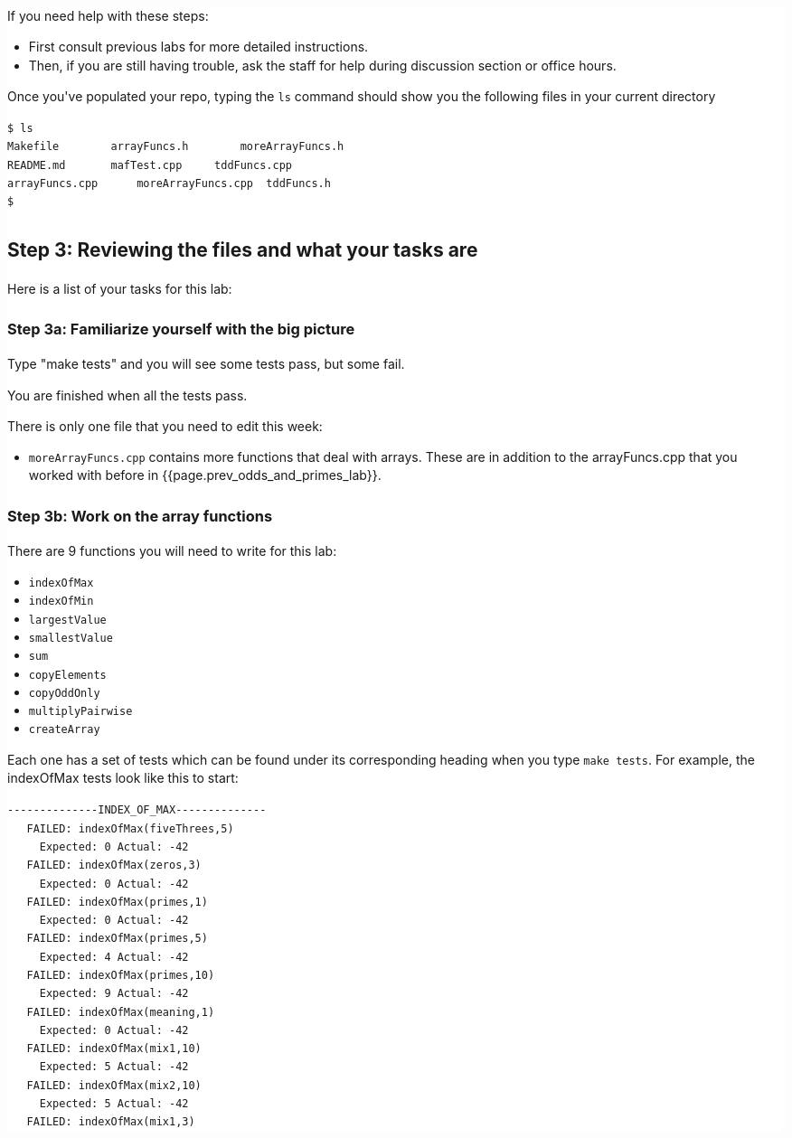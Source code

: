 If you need help with these steps:
* First consult previous labs for more detailed instructions.   
* Then, if you are still having trouble, ask the staff for help during discussion section or office hours.

Once you've populated your repo, typing the `ls` command should show you the following files in your current directory

```
$ ls
Makefile		arrayFuncs.h		moreArrayFuncs.h
README.md		mafTest.cpp		tddFuncs.cpp
arrayFuncs.cpp		moreArrayFuncs.cpp	tddFuncs.h
$ 
```


## Step 3: Reviewing the files and what your tasks are

Here is a list of your tasks for this lab:

### Step 3a: Familiarize yourself with the big picture

Type "make tests" and you will see some tests pass, but some fail.

You are finished when all the tests pass.

There is only one file that you need to edit this week: 

* <code>moreArrayFuncs.cpp</code> contains more functions that deal with arrays. These are in addition to the arrayFuncs.cpp that you worked with before in {{page.prev_odds_and_primes_lab}}.

### Step 3b: Work on the array functions

There are 9 functions you will need to write for this lab:

* <code>indexOfMax</code>
* <code>indexOfMin</code>
* <code>largestValue</code>
* <code>smallestValue</code>
* <code>sum</code>
* <code>copyElements</code>
* <code>copyOddOnly</code>
* <code>multiplyPairwise</code>
* <code>createArray</code>

Each one has a set of tests which can be found under its corresponding heading when you type <code>make tests</code>. For example, the indexOfMax tests look like this to start: 

```
--------------INDEX_OF_MAX--------------
   FAILED: indexOfMax(fiveThrees,5)
     Expected: 0 Actual: -42
   FAILED: indexOfMax(zeros,3)
     Expected: 0 Actual: -42
   FAILED: indexOfMax(primes,1)
     Expected: 0 Actual: -42
   FAILED: indexOfMax(primes,5)
     Expected: 4 Actual: -42
   FAILED: indexOfMax(primes,10)
     Expected: 9 Actual: -42
   FAILED: indexOfMax(meaning,1)
     Expected: 0 Actual: -42
   FAILED: indexOfMax(mix1,10)
     Expected: 5 Actual: -42
   FAILED: indexOfMax(mix2,10)
     Expected: 5 Actual: -42
   FAILED: indexOfMax(mix1,3)
```